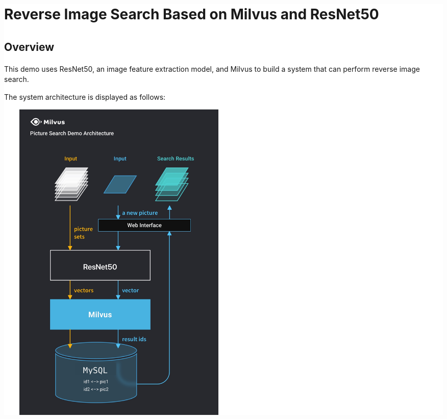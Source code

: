 # Reverse Image Search Based on Milvus and ResNet50

## Overview

This demo uses ResNet50, an image feature extraction model, and Milvus to build a system that can perform reverse image search.

The system architecture is displayed as follows:

<img src="pic/demo.jpg" width = "450" height = "600" alt="system_arch" align=center />
